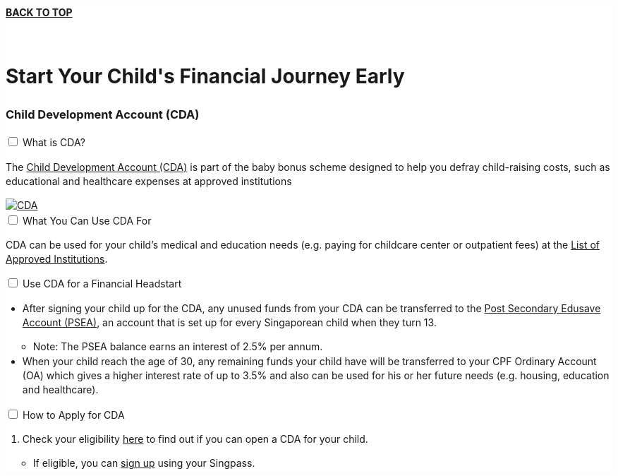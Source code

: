 [**BACK TO TOP**](#top)
<br>
<br>


# <a name="child-savings"></a> Start Your Child's Financial Journey Early
<div class="accordion">
  <div class="tabs">
    <h3 id="child-savings">Child Development Account (CDA)</h3>
      <div class="tab">
      <input type="checkbox" id="cda">
      <label class="tab-label" for="cda">What is CDA?</label>
      <div class="tab-content">  
    <p>The <a target="_blank" href="/government-services/govt-benefits/#cash">Child Development Account (CDA)</a> is part of the baby bonus scheme designed to help you defray child-raising costs, such as educational and healthcare expenses at approved institutions</p>
    <a target="_blank" href="https://www.madeforfamilies.gov.sg/images/default-source/raising-children/cda-table-test.jpg?sfvrsn=421fb19a_2">
    <img src="https://www.madeforfamilies.gov.sg/images/default-source/raising-children/cda-table-test.jpg?sfvrsn=421fb19a_2" alt="CDA" style="width:600px"></a>
      </div>
  </div>
        <div class="tab">
      <input type="checkbox" id="cda-use">
      <label class="tab-label" for="cda-use">What You Can Use CDA For</label>
      <div class="tab-content">  
<p>CDA can be used for your child’s medical and education needs (e.g. paying for childcare center or outpatient fees) at the <a href="http://www.go.gov.sg/listofai" target="_blank">List of Approved Institutions</a>.</p>
      </div>
  </div>
        <div class="tab">
      <input type="checkbox" id="cda-max">
      <label class="tab-label" for="cda-max">Use CDA for a Financial Headstart</label>
      <div class="tab-content">  
  <ul>
    <li>After signing your child up for the CDA, any unused funds from your CDA can be transferred to the <a href="https://beta.moe.gov.sg/fees-assistance-awards-scholarships/psea/" target="_blank">Post Secondary Edusave Account (PSEA)</a>, an account that is set up for every Singaporean child when they turn 13. </li>
     <ul style="padding-left: 15px;list-style-type:circle">
     <li>Note: The PSEA balance earns an interest of 2.5% per annum.</li>
   </ul>
  
<li>When your child reach the age of 30, any remaining funds your child have will be transferred to your CPF Ordinary Account (OA) which gives a higher interest rate of up to 3.5% and also can be used for his or her future needs (e.g. housing, education and healthcare).</li>
</ul>
      </div>
  </div>
  <div class="tab">
      <input type="checkbox" id="apply-cda">
      <label class="tab-label" for="apply-cda">How to Apply for CDA</label>
      <div class="tab-content">  
      <ol>
      <li>Check your eligibility <a href="https://www.babybonus.msf.gov.sg/parent-helper/"> here</a> to find out if you can open a CDA for your child.
      </li>
     <ul style="padding-left: 15px;list-style-type:circle">
        <li>If eligible, you can <a target="_blank" href="https://www.babybonus.msf.gov.sg/parent/web/enrolment-instruction">sign up</a> using your Singpass. </li>